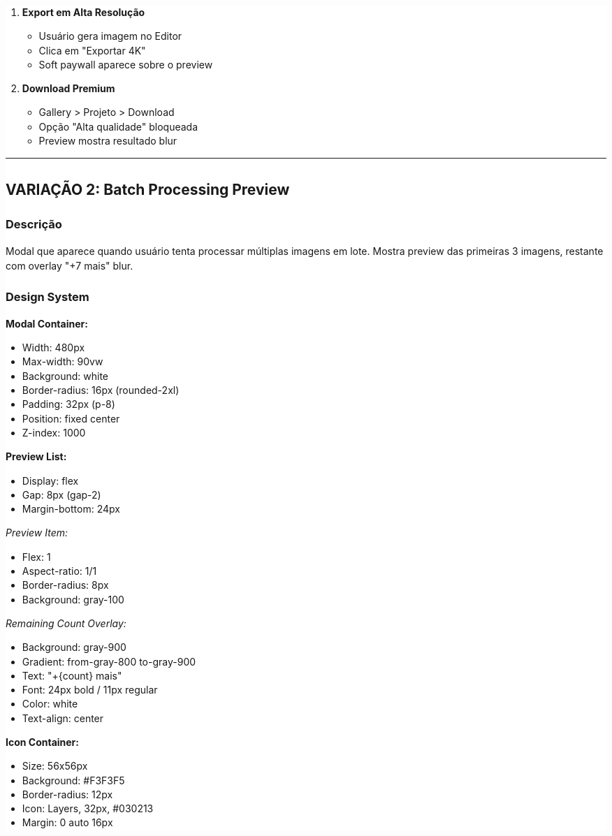 1. **Export em Alta Resolução**
   - Usuário gera imagem no Editor
   - Clica em "Exportar 4K"
   - Soft paywall aparece sobre o preview

2. **Download Premium**
   - Gallery > Projeto > Download
   - Opção "Alta qualidade" bloqueada
   - Preview mostra resultado blur

---

## VARIAÇÃO 2: Batch Processing Preview

### Descrição

Modal que aparece quando usuário tenta processar múltiplas imagens em lote. Mostra preview das primeiras 3 imagens, restante com overlay "+7 mais" blur.

### Design System

**Modal Container:**
- Width: 480px
- Max-width: 90vw
- Background: white
- Border-radius: 16px (rounded-2xl)
- Padding: 32px (p-8)
- Position: fixed center
- Z-index: 1000

**Preview List:**
- Display: flex
- Gap: 8px (gap-2)
- Margin-bottom: 24px

*Preview Item:*
- Flex: 1
- Aspect-ratio: 1/1
- Border-radius: 8px
- Background: gray-100

*Remaining Count Overlay:*
- Background: gray-900
- Gradient: from-gray-800 to-gray-900
- Text: "+{count} mais"
- Font: 24px bold / 11px regular
- Color: white
- Text-align: center

**Icon Container:**
- Size: 56x56px
- Background: #F3F3F5
- Border-radius: 12px
- Icon: Layers, 32px, #030213
- Margin: 0 auto 16px
